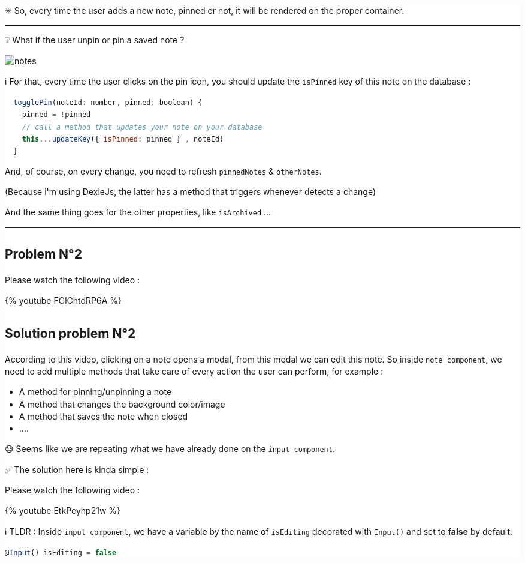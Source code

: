 ✳ So, every time the user adds a new note, pinned or not, it will be rendered on the proper container.

---

❔ What if the user unpin or pin a saved note ?

![notes](https://i.imgur.com/H0wUE99.gif)

ℹ For that, every time the user clicks on the pin icon, you should update the `isPinned` key of this note on the database :

```javascript
  togglePin(noteId: number, pinned: boolean) {
    pinned = !pinned
    // call a method that updates your note on your database
    this...updateKey({ isPinned: pinned } , noteId)
  }
```

And, of course, on every change, you need to refresh `pinnedNotes` & `otherNotes`.

(Because i'm using DexieJs, the latter has a [method](<https://dexie.org/docs/liveQuery()>) that triggers whenever detects a change)

And the same thing goes for the other properties, like `isArchived` ...

---

## Problem N°2

Please watch the following video :

{% youtube FGlChtdRP6A %}

## Solution problem N°2

According to this video, clicking on a note opens a modal, from this modal we can edit this note. So inside `note component`, we need to add multiple methods that take care of every action the user can perform, for example :

- A method for pinning/unpinning a note
- A method that changes the background color/image
- A method that saves the note when closed
- ....

😓 Seems like we are repeating what we have already done on the `input component`.

✅ The solution here is kinda simple :

Please watch the following video :

{% youtube EtkPeyhp21w %}

ℹ TLDR : Inside `input component`, we have a variable by the name of `isEditing` decorated with `Input()` and set to **false** by default:

```javascript
@Input() isEditing = false
```
